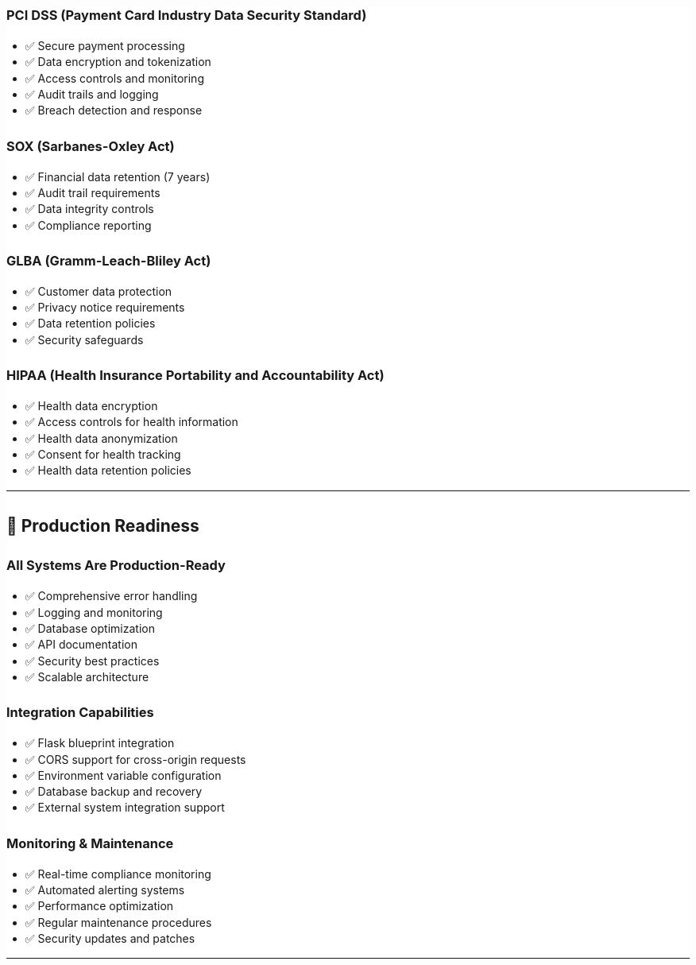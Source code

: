 ### **PCI DSS (Payment Card Industry Data Security Standard)**
- ✅ Secure payment processing
- ✅ Data encryption and tokenization
- ✅ Access controls and monitoring
- ✅ Audit trails and logging
- ✅ Breach detection and response

### **SOX (Sarbanes-Oxley Act)**
- ✅ Financial data retention (7 years)
- ✅ Audit trail requirements
- ✅ Data integrity controls
- ✅ Compliance reporting

### **GLBA (Gramm-Leach-Bliley Act)**
- ✅ Customer data protection
- ✅ Privacy notice requirements
- ✅ Data retention policies
- ✅ Security safeguards

### **HIPAA (Health Insurance Portability and Accountability Act)**
- ✅ Health data encryption
- ✅ Access controls for health information
- ✅ Health data anonymization
- ✅ Consent for health tracking
- ✅ Health data retention policies

---

## 🚀 **Production Readiness**

### **All Systems Are Production-Ready**
- ✅ Comprehensive error handling
- ✅ Logging and monitoring
- ✅ Database optimization
- ✅ API documentation
- ✅ Security best practices
- ✅ Scalable architecture

### **Integration Capabilities**
- ✅ Flask blueprint integration
- ✅ CORS support for cross-origin requests
- ✅ Environment variable configuration
- ✅ Database backup and recovery
- ✅ External system integration support

### **Monitoring & Maintenance**
- ✅ Real-time compliance monitoring
- ✅ Automated alerting systems
- ✅ Performance optimization
- ✅ Regular maintenance procedures
- ✅ Security updates and patches

---